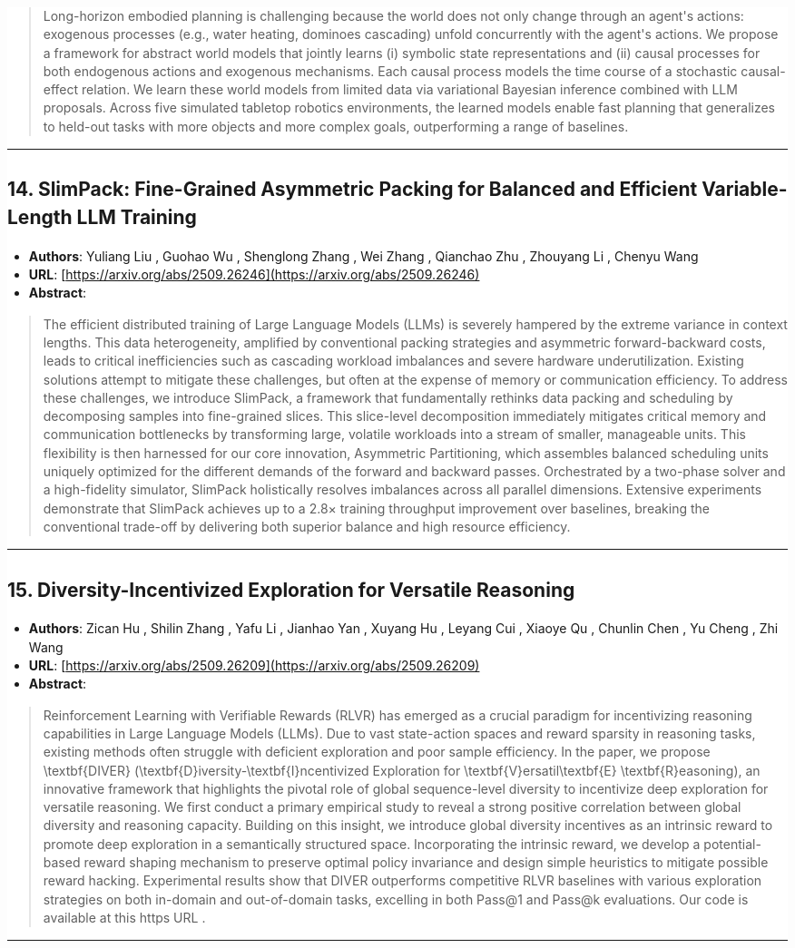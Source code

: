 > Long-horizon embodied planning is challenging because the world does not only change through an agent's actions: exogenous processes (e.g., water heating, dominoes cascading) unfold concurrently with the agent's actions. We propose a framework for abstract world models that jointly learns (i) symbolic state representations and (ii) causal processes for both endogenous actions and exogenous mechanisms. Each causal process models the time course of a stochastic causal-effect relation. We learn these world models from limited data via variational Bayesian inference combined with LLM proposals. Across five simulated tabletop robotics environments, the learned models enable fast planning that generalizes to held-out tasks with more objects and more complex goals, outperforming a range of baselines.

---

## 14. SlimPack: Fine-Grained Asymmetric Packing for Balanced and Efficient Variable-Length LLM Training
- **Authors**: Yuliang Liu , Guohao Wu , Shenglong Zhang , Wei Zhang , Qianchao Zhu , Zhouyang Li , Chenyu Wang
- **URL**: [https://arxiv.org/abs/2509.26246](https://arxiv.org/abs/2509.26246)
- **Abstract**:
> The efficient distributed training of Large Language Models (LLMs) is severely hampered by the extreme variance in context lengths. This data heterogeneity, amplified by conventional packing strategies and asymmetric forward-backward costs, leads to critical inefficiencies such as cascading workload imbalances and severe hardware underutilization. Existing solutions attempt to mitigate these challenges, but often at the expense of memory or communication efficiency. To address these challenges, we introduce SlimPack, a framework that fundamentally rethinks data packing and scheduling by decomposing samples into fine-grained slices. This slice-level decomposition immediately mitigates critical memory and communication bottlenecks by transforming large, volatile workloads into a stream of smaller, manageable units. This flexibility is then harnessed for our core innovation, Asymmetric Partitioning, which assembles balanced scheduling units uniquely optimized for the different demands of the forward and backward passes. Orchestrated by a two-phase solver and a high-fidelity simulator, SlimPack holistically resolves imbalances across all parallel dimensions. Extensive experiments demonstrate that SlimPack achieves up to a $2.8\times$ training throughput improvement over baselines, breaking the conventional trade-off by delivering both superior balance and high resource efficiency.

---

## 15. Diversity-Incentivized Exploration for Versatile Reasoning
- **Authors**: Zican Hu , Shilin Zhang , Yafu Li , Jianhao Yan , Xuyang Hu , Leyang Cui , Xiaoye Qu , Chunlin Chen , Yu Cheng , Zhi Wang
- **URL**: [https://arxiv.org/abs/2509.26209](https://arxiv.org/abs/2509.26209)
- **Abstract**:
> Reinforcement Learning with Verifiable Rewards (RLVR) has emerged as a crucial paradigm for incentivizing reasoning capabilities in Large Language Models (LLMs). Due to vast state-action spaces and reward sparsity in reasoning tasks, existing methods often struggle with deficient exploration and poor sample efficiency. In the paper, we propose \textbf{DIVER} (\textbf{D}iversity-\textbf{I}ncentivized Exploration for \textbf{V}ersatil\textbf{E} \textbf{R}easoning), an innovative framework that highlights the pivotal role of global sequence-level diversity to incentivize deep exploration for versatile reasoning. We first conduct a primary empirical study to reveal a strong positive correlation between global diversity and reasoning capacity. Building on this insight, we introduce global diversity incentives as an intrinsic reward to promote deep exploration in a semantically structured space. Incorporating the intrinsic reward, we develop a potential-based reward shaping mechanism to preserve optimal policy invariance and design simple heuristics to mitigate possible reward hacking. Experimental results show that DIVER outperforms competitive RLVR baselines with various exploration strategies on both in-domain and out-of-domain tasks, excelling in both Pass@1 and Pass@k evaluations. Our code is available at this https URL .

---
